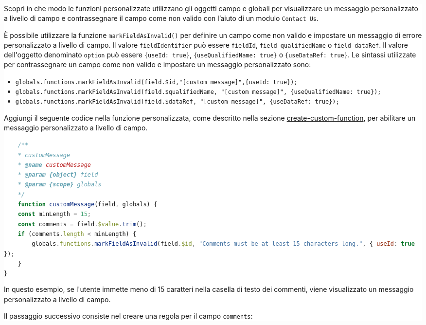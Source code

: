 Scopri in che modo le funzioni personalizzate utilizzano gli oggetti campo e globali per visualizzare un messaggio personalizzato a livello di campo e contrassegnare il campo come non valido con l’aiuto di un modulo `Contact Us`.

È possibile utilizzare la funzione `markFieldAsInvalid()` per definire un campo come non valido e impostare un messaggio di errore personalizzato a livello di campo. Il valore `fieldIdentifier` può essere `fieldId`, `field qualifiedName` o `field dataRef`. Il valore dell&#39;oggetto denominato `option` può essere `{useId: true}`, `{useQualifiedName: true}` o `{useDataRef: true}`.
Le sintassi utilizzate per contrassegnare un campo come non valido e impostare un messaggio personalizzato sono:

* `globals.functions.markFieldAsInvalid(field.$id,"[custom message]",{useId: true});`
* `globals.functions.markFieldAsInvalid(field.$qualifiedName, "[custom message]", {useQualifiedName: true});`
* `globals.functions.markFieldAsInvalid(field.$dataRef, "[custom message]", {useDataRef: true});`

Aggiungi il seguente codice nella funzione personalizzata, come descritto nella sezione [create-custom-function](/help/forms/custom-function-core-component-create-function.md), per abilitare un messaggio personalizzato a livello di campo.

```javascript
    /**
    * customMessage
    * @name customMessage
    * @param {object} field
    * @param {scope} globals 
    */
    function customMessage(field, globals) {
    const minLength = 15;
    const comments = field.$value.trim();
    if (comments.length < minLength) {
        globals.functions.markFieldAsInvalid(field.$id, "Comments must be at least 15 characters long.", { useId: true });
    }
}
```

In questo esempio, se l&#39;utente immette meno di 15 caratteri nella casella di testo dei commenti, viene visualizzato un messaggio personalizzato a livello di campo.

Il passaggio successivo consiste nel creare una regola per il campo `comments`:
